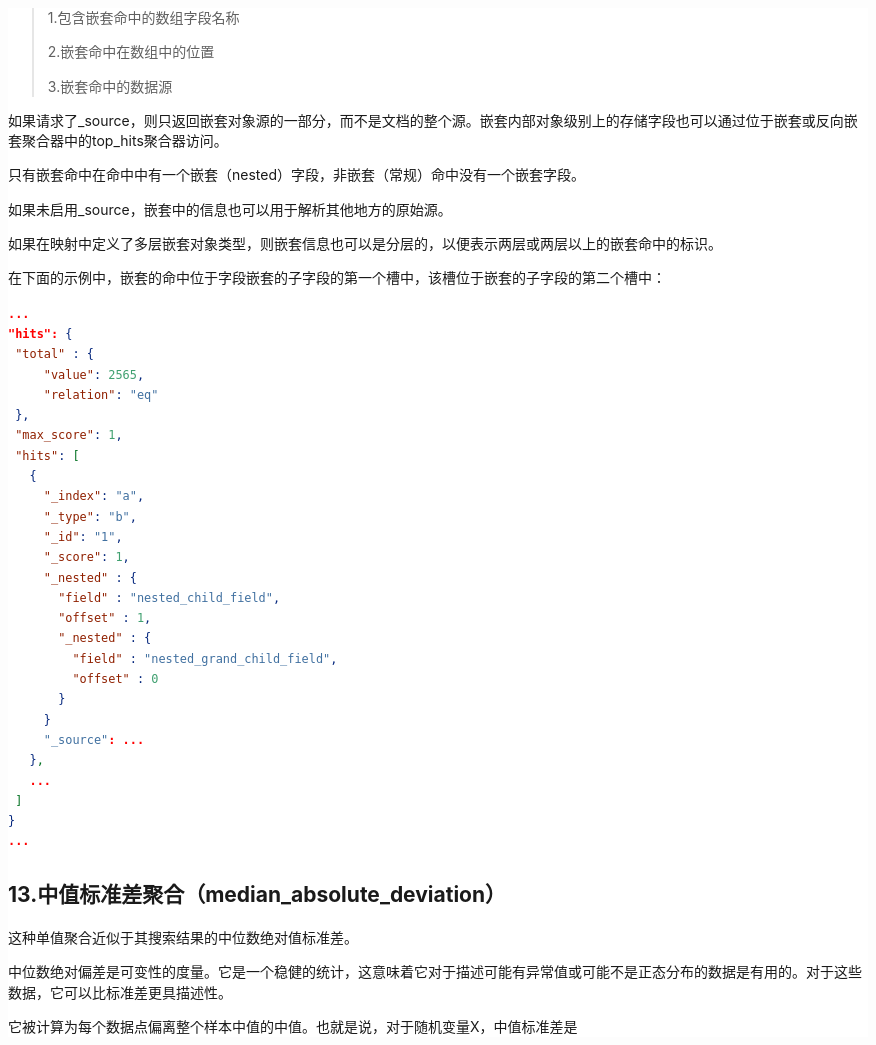 > 1.包含嵌套命中的数组字段名称
>
> 2.嵌套命中在数组中的位置
>
> 3.嵌套命中的数据源

如果请求了_source，则只返回嵌套对象源的一部分，而不是文档的整个源。嵌套内部对象级别上的存储字段也可以通过位于嵌套或反向嵌套聚合器中的top_hits聚合器访问。

只有嵌套命中在命中中有一个嵌套（nested）字段，非嵌套（常规）命中没有一个嵌套字段。

如果未启用_source，嵌套中的信息也可以用于解析其他地方的原始源。

如果在映射中定义了多层嵌套对象类型，则嵌套信息也可以是分层的，以便表示两层或两层以上的嵌套命中的标识。

在下面的示例中，嵌套的命中位于字段嵌套的子字段的第一个槽中，该槽位于嵌套的子字段的第二个槽中：

```json
...
"hits": {
 "total" : {
     "value": 2565,
     "relation": "eq"
 },
 "max_score": 1,
 "hits": [
   {
     "_index": "a",
     "_type": "b",
     "_id": "1",
     "_score": 1,
     "_nested" : {
       "field" : "nested_child_field",
       "offset" : 1,
       "_nested" : {
         "field" : "nested_grand_child_field",
         "offset" : 0
       }
     }
     "_source": ...
   },
   ...
 ]
}
...
```



## 13.中值标准差聚合（median_absolute_deviation）

这种单值聚合近似于其搜索结果的中位数绝对值标准差。

中位数绝对偏差是可变性的度量。它是一个稳健的统计，这意味着它对于描述可能有异常值或可能不是正态分布的数据是有用的。对于这些数据，它可以比标准差更具描述性。

它被计算为每个数据点偏离整个样本中值的中值。也就是说，对于随机变量X，中值标准差是
